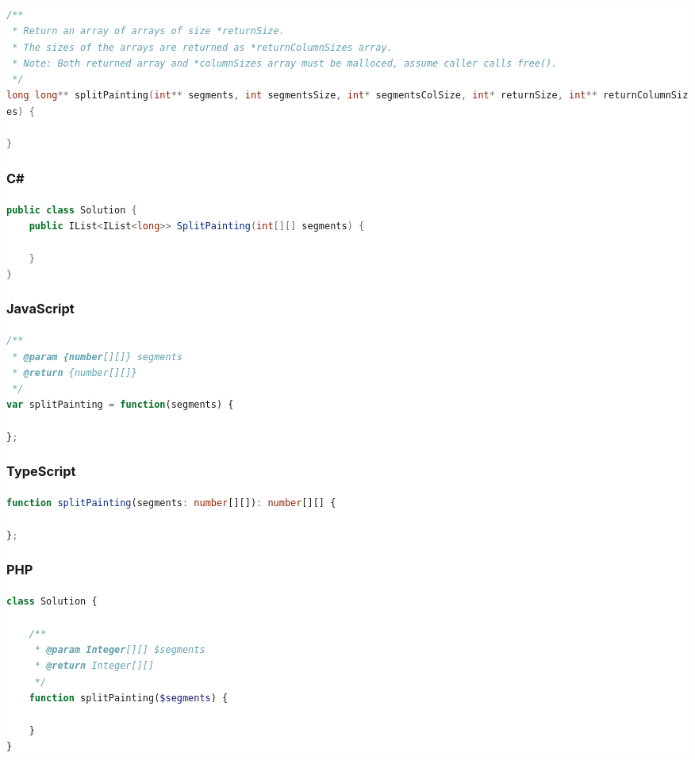 ```c
/**
 * Return an array of arrays of size *returnSize.
 * The sizes of the arrays are returned as *returnColumnSizes array.
 * Note: Both returned array and *columnSizes array must be malloced, assume caller calls free().
 */
long long** splitPainting(int** segments, int segmentsSize, int* segmentsColSize, int* returnSize, int** returnColumnSizes) {
    
}
```

### C#

```csharp
public class Solution {
    public IList<IList<long>> SplitPainting(int[][] segments) {
        
    }
}
```

### JavaScript

```javascript
/**
 * @param {number[][]} segments
 * @return {number[][]}
 */
var splitPainting = function(segments) {
    
};
```

### TypeScript

```typescript
function splitPainting(segments: number[][]): number[][] {
    
};
```

### PHP

```php
class Solution {

    /**
     * @param Integer[][] $segments
     * @return Integer[][]
     */
    function splitPainting($segments) {
        
    }
}
```
